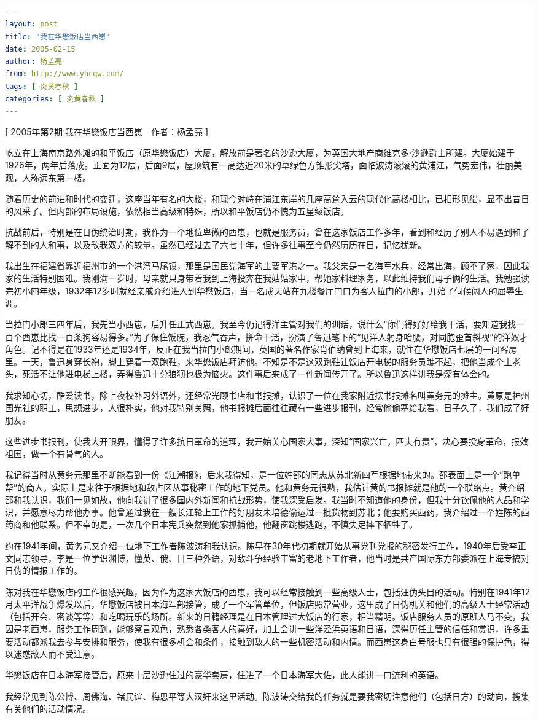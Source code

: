 ```yaml
---
layout: post
title: "我在华懋饭店当西崽"
date: 2005-02-15
author: 杨孟亮
from: http://www.yhcqw.com/
tags: [ 炎黄春秋 ]
categories: [ 炎黄春秋 ]
---
```



[ 2005年第2期 我在华懋饭店当西崽　作者：杨孟亮 ]


屹立在上海南京路外滩的和平饭店（原华懋饭店）大厦，解放前是著名的沙逊大厦，为英国大地产商维克多·沙逊爵士所建。大厦始建于1926年，两年后落成。正面为12层，后面9层，屋顶筑有一高达近20米的草绿色方锥形尖塔，面临波涛滚滚的黄浦江，气势宏伟，壮丽美观，人称远东第一楼。


随着历史的前进和时代的变迁，这座当年有名的大楼，和现今对峙在浦江东岸的几座高耸入云的现代化高楼相比，已相形见绌，显不出昔日的风采了。但内部的布局设施，依然相当高级和特殊，所以和平饭店仍不愧为五星级饭店。


抗战前后，特别是在日伪统治时期，我作为一个地位卑微的西崽，也就是服务员，曾在这家饭店工作多年，看到和经历了别人不易遇到和了解不到的人和事，以及敌我双方的较量。虽然已经过去了六七十年，但许多往事至今仍然历历在目，记忆犹新。


我出生在福建省靠近福州市的一个港湾马尾镇，那里是国民党海军的主要军港之一。我父亲是一名海军水兵，经常出海，顾不了家，因此我家的生活特别困难。我刚满一岁时，母亲就只身带着我到上海投奔在我姑姑家中，帮她家料理家务，以此维持我们母子俩的生活。我勉强读完初小四年级，1932年12岁时就经亲戚介绍进入到华懋饭店，当一名成天站在九楼餐厅门口为客人拉门的小郎，开始了伺候阔人的屈辱生涯。


当拉门小郎三四年后，我先当小西崽，后升任正式西崽。我至今仍记得洋主管对我们的训话，说什么“你们得好好给我干活，要知道我找一百个西崽比找一百条狗容易得多。”为了保住饭碗，我忍气吞声，拼命干活，扮演了鲁迅笔下的“见洋人躬身哈腰，对同胞歪首斜视”的洋奴才角色。记不得是在1933年还是1934年，反正在我当拉门小郎期间，英国的著名作家肖伯纳曾到上海来，就住在华懋饭店七层的一间客房里。一天，鲁迅身穿长袍，脚上穿着一双跑鞋，来华懋饭店拜访他。不知是不是这双跑鞋让饭店开电梯的服务员瞧不起，把他当成个土老头，死活不让他进电梯上楼，弄得鲁迅十分狼狈也极为恼火。这件事后来成了一件新闻传开了。所以鲁迅这样讲我是深有体会的。


我求知心切，酷爱读书，除上夜校补习外语外，还经常光顾书店和书报摊，认识了一位在我家附近摆书报摊名叫黄务元的摊主。黄原是神州国光社的职工，思想进步，人很朴实，他对我特别关照，他书报摊后面往往藏有一些进步报刊，经常偷偷塞给我看，日子久了，我们成了好朋友。

这些进步书报刊，使我大开眼界，懂得了许多抗日革命的道理，我开始关心国家大事，深知“国家兴亡，匹夫有责”，决心要投身革命，报效祖国，做一个有骨气的人。


我记得当时从黄务元那里不断能看到一份《江潮报》，后来我得知，是一位姓邵的同志从苏北新四军根据地带来的。邵表面上是一个“跑单帮”的商人，实际上是来往于根据地和敌占区从事秘密工作的地下党员。他和黄务元很熟，我估计黄的书报摊就是他的一个联络点。黄介绍邵和我认识，我们一见如故，他向我讲了很多国内外新闻和抗战形势，使我深受启发。我当时不知道他的身份，但我十分钦佩他的人品和学识，并愿意尽力帮他办事。他曾通过我在一艘长江轮上工作的好朋友朱培德偷运过一批货物到苏北；他要购买西药，我介绍过一个姓陈的西药商和他联系。但不幸的是，一次几个日本宪兵突然到他家抓捕他，他翻窗跳楼逃跑，不慎失足摔下牺牲了。


约在1941年间，黄务元又介绍一位地下工作者陈波涛和我认识。陈早在30年代初期就开始从事党刊党报的秘密发行工作，1940年后受李正文同志领导，李是一位学识渊博，懂英、俄、日三种外语，对敌斗争经验丰富的老地下工作者，他当时是共产国际东方部委派在上海专搞对日伪的情报工作的。


陈对我在华懋饭店的工作很感兴趣，因为作为这家大饭店的西崽，我可以经常接触到一些高级人士，包括汪伪头目的活动。特别在1941年12月太平洋战争爆发以后，华懋饭店被日本海军部接管，成了一个军管单位，但饭店照常营业，这里成了日伪机关和他们的高级人士经常活动（包括开会、密谈等等）和吃喝玩乐的场所。新来的日籍经理是在日本管理过大饭店的行家，相当精明。饭店服务人员的原班人马不变，我因是老西崽，服务工作周到，能够察言观色，熟悉各类客人的喜好，加上会讲一些洋泾浜英语和日语，深得历任主管的信任和赏识，许多重要活动都派我去参与安排和服务，使我有很多机会和条件，接触到敌人的一些机密活动和内情。而西崽这身白号服也具有很强的保护色，得以迷惑敌人而不受注意。

华懋饭店在日本海军接管后，原来十层沙逊住过的豪华套房，住进了一个日本海军大佐，此人能讲一口流利的英语。

我经常见到陈公博、周佛海、褚民谊、梅思平等大汉奸来这里活动。陈波涛交给我的任务就是要我密切注意他们（包括日方）的动向，搜集有关他们的活动情况。
